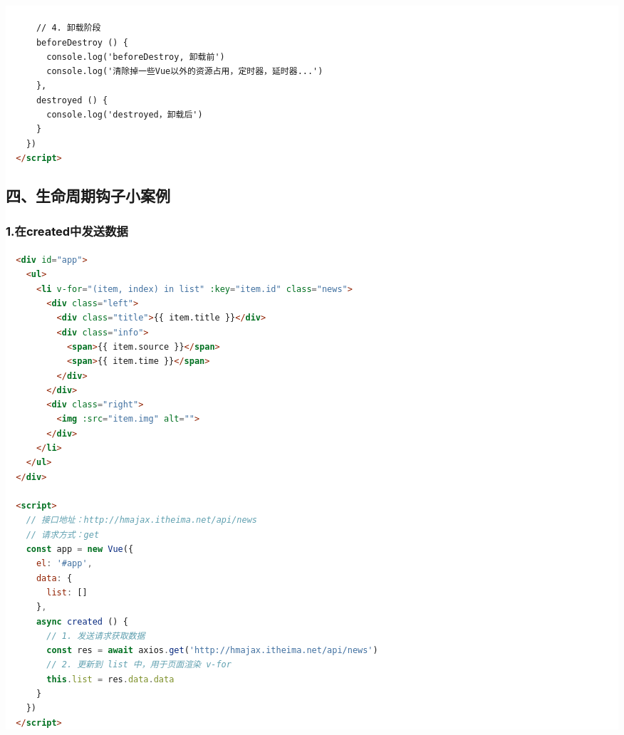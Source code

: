 ```html

      // 4. 卸载阶段
      beforeDestroy () {
        console.log('beforeDestroy, 卸载前')
        console.log('清除掉一些Vue以外的资源占用，定时器，延时器...')
      },
      destroyed () {
        console.log('destroyed，卸载后')
      }
    })
  </script>
```

## 四、生命周期钩子小案例

### 1.在created中发送数据

```html
  <div id="app">
    <ul>
      <li v-for="(item, index) in list" :key="item.id" class="news">
        <div class="left">
          <div class="title">{{ item.title }}</div>
          <div class="info">
            <span>{{ item.source }}</span>
            <span>{{ item.time }}</span>
          </div>
        </div>
        <div class="right">
          <img :src="item.img" alt="">
        </div>
      </li>
    </ul>
  </div>

  <script>
    // 接口地址：http://hmajax.itheima.net/api/news
    // 请求方式：get
    const app = new Vue({
      el: '#app',
      data: {
        list: []
      },
      async created () {
        // 1. 发送请求获取数据
        const res = await axios.get('http://hmajax.itheima.net/api/news')
        // 2. 更新到 list 中，用于页面渲染 v-for
        this.list = res.data.data
      }
    })
  </script>
```
